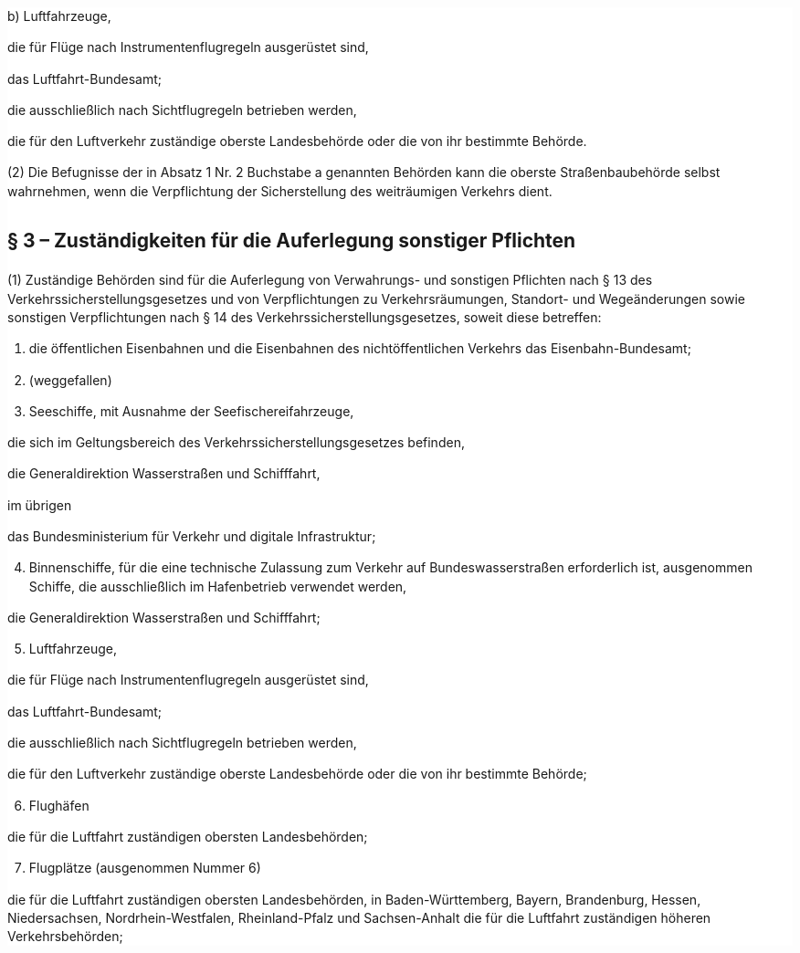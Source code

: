 b) Luftfahrzeuge,

die für Flüge nach Instrumentenflugregeln ausgerüstet sind,

das Luftfahrt-Bundesamt;

die ausschließlich nach Sichtflugregeln betrieben werden,

die für den Luftverkehr zuständige oberste Landesbehörde oder die von ihr bestimmte Behörde.

(2) Die Befugnisse der in Absatz 1 Nr. 2 Buchstabe a genannten Behörden kann die oberste Straßenbaubehörde selbst wahrnehmen, wenn die Verpflichtung der Sicherstellung des weiträumigen Verkehrs dient.


## § 3 – Zuständigkeiten für die Auferlegung sonstiger Pflichten

(1) Zuständige Behörden sind für die Auferlegung von Verwahrungs- und sonstigen Pflichten nach § 13 des Verkehrssicherstellungsgesetzes und von Verpflichtungen zu Verkehrsräumungen, Standort- und Wegeänderungen sowie sonstigen Verpflichtungen nach § 14 des Verkehrssicherstellungsgesetzes, soweit diese betreffen:

1. die öffentlichen Eisenbahnen und die Eisenbahnen des nichtöffentlichen Verkehrs das Eisenbahn-Bundesamt;

2. (weggefallen)

3. Seeschiffe, mit Ausnahme der Seefischereifahrzeuge,

die sich im Geltungsbereich des Verkehrssicherstellungsgesetzes befinden,

die Generaldirektion Wasserstraßen und Schifffahrt,

im übrigen

das Bundesministerium für Verkehr und digitale Infrastruktur;

4. Binnenschiffe, für die eine technische Zulassung zum Verkehr auf Bundeswasserstraßen erforderlich ist, ausgenommen Schiffe, die ausschließlich im Hafenbetrieb verwendet werden,

die Generaldirektion Wasserstraßen und Schifffahrt;

5. Luftfahrzeuge,

die für Flüge nach Instrumentenflugregeln ausgerüstet sind,

das Luftfahrt-Bundesamt;

die ausschließlich nach Sichtflugregeln betrieben werden,

die für den Luftverkehr zuständige oberste Landesbehörde oder die von ihr bestimmte Behörde;

6. Flughäfen

die für die Luftfahrt zuständigen obersten Landesbehörden;

7. Flugplätze (ausgenommen Nummer 6)

die für die Luftfahrt zuständigen obersten Landesbehörden, in Baden-Württemberg, Bayern, Brandenburg, Hessen, Niedersachsen, Nordrhein-Westfalen, Rheinland-Pfalz und Sachsen-Anhalt die für die Luftfahrt zuständigen höheren Verkehrsbehörden;

